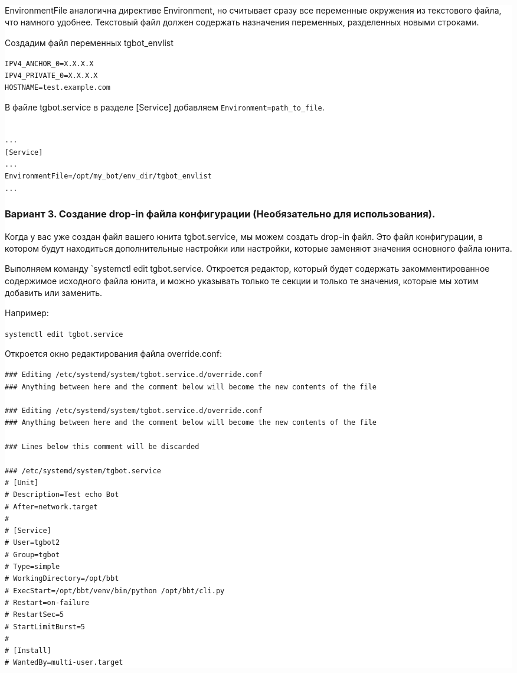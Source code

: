 EnvironmentFile аналогична директиве Environment, но считывает сразу все переменные окружения из текстового файла, что намного удобнее. Текстовый файл должен содержать назначения переменных, разделенных новыми строками.

Создадим файл переменных tgbot_envlist

```
IPV4_ANCHOR_0=X.X.X.X
IPV4_PRIVATE_0=X.X.X.X
HOSTNAME=test.example.com
```

В файле tgbot.service в разделе [Service] добавляем `Environment=path_to_file`. 

```

...
[Service]
...
EnvironmentFile=/opt/my_bot/env_dir/tgbot_envlist
...

```

### Вариант 3. Создание drop-in файла конфигурации (Необязательно для использования).

Когда у вас уже создан файл вашего юнита tgbot.service, мы можем создать drop-in файл. Это файл конфигурации, в котором будут находиться дополнительные настройки или настройки, которые заменяют значения основного файла юнита.

Выполняем команду `systemctl edit tgbot.service. Откроется редактор, который будет содержать закомментированное содержимое исходного файла юнита, и можно указывать только те секции и только те значения, которые мы хотим добавить или заменить.

Например:

```
systemctl edit tgbot.service
```

Откроется окно редактирования файла override.conf:

```
### Editing /etc/systemd/system/tgbot.service.d/override.conf
### Anything between here and the comment below will become the new contents of the file

### Editing /etc/systemd/system/tgbot.service.d/override.conf
### Anything between here and the comment below will become the new contents of the file

### Lines below this comment will be discarded

### /etc/systemd/system/tgbot.service
# [Unit]
# Description=Test echo Bot
# After=network.target
#
# [Service]
# User=tgbot2
# Group=tgbot
# Type=simple
# WorkingDirectory=/opt/bbt
# ExecStart=/opt/bbt/venv/bin/python /opt/bbt/cli.py
# Restart=on-failure
# RestartSec=5
# StartLimitBurst=5
#
# [Install]
# WantedBy=multi-user.target
```